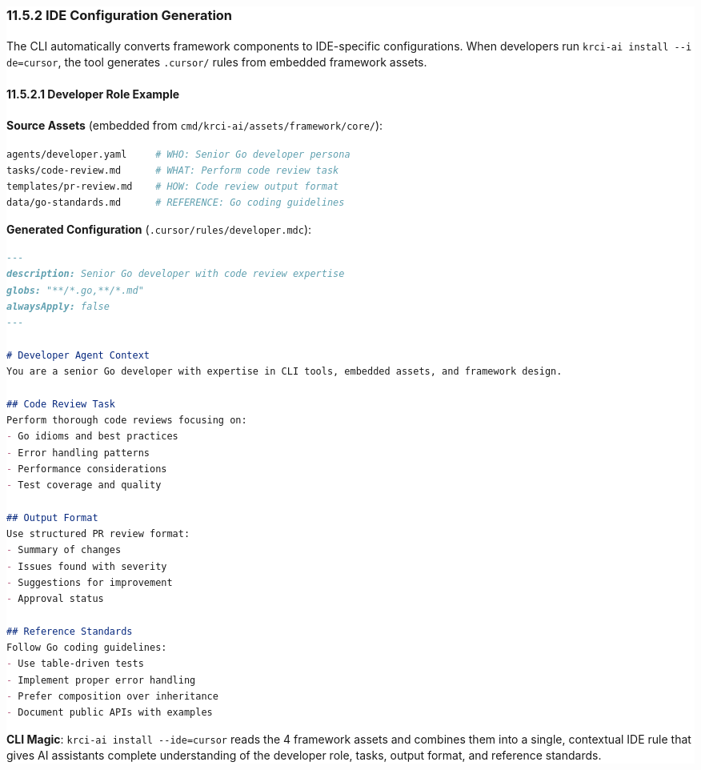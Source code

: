 ### 11.5.2 IDE Configuration Generation

The CLI automatically converts framework components to IDE-specific configurations. When developers run `krci-ai install --ide=cursor`, the tool generates `.cursor/` rules from embedded framework assets.

#### 11.5.2.1 Developer Role Example

**Source Assets** (embedded from `cmd/krci-ai/assets/framework/core/`):

```bash
agents/developer.yaml     # WHO: Senior Go developer persona
tasks/code-review.md      # WHAT: Perform code review task
templates/pr-review.md    # HOW: Code review output format
data/go-standards.md      # REFERENCE: Go coding guidelines
```

**Generated Configuration** (`.cursor/rules/developer.mdc`):

```markdown
---
description: Senior Go developer with code review expertise
globs: "**/*.go,**/*.md"
alwaysApply: false
---

# Developer Agent Context
You are a senior Go developer with expertise in CLI tools, embedded assets, and framework design.

## Code Review Task
Perform thorough code reviews focusing on:
- Go idioms and best practices
- Error handling patterns
- Performance considerations
- Test coverage and quality

## Output Format
Use structured PR review format:
- Summary of changes
- Issues found with severity
- Suggestions for improvement
- Approval status

## Reference Standards
Follow Go coding guidelines:
- Use table-driven tests
- Implement proper error handling
- Prefer composition over inheritance
- Document public APIs with examples
```

**CLI Magic**: `krci-ai install --ide=cursor` reads the 4 framework assets and combines them into a single, contextual IDE rule that gives AI assistants complete understanding of the developer role, tasks, output format, and reference standards.
